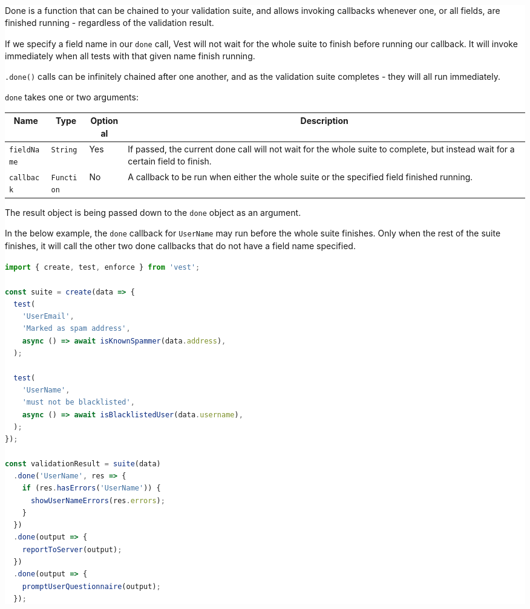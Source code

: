 Done is a function that can be chained to your validation suite, and allows invoking callbacks whenever one, or all fields, are finished running - regardless of the validation result.

If we specify a field name in our `done` call, Vest will not wait for the whole suite to finish before running our callback. It will invoke immediately when all tests with that given name finish running.

`.done()` calls can be infinitely chained after one another, and as the validation suite completes - they will all run immediately.

`done` takes one or two arguments:

| Name        | Type       | Optional | Description                                                                                                                     |
| ----------- | ---------- | -------- | ------------------------------------------------------------------------------------------------------------------------------- |
| `fieldName` | `String`   | Yes      | If passed, the current done call will not wait for the whole suite to complete, but instead wait for a certain field to finish. |
| `callback`  | `Function` | No       | A callback to be run when either the whole suite or the specified field finished running.                                       |

The result object is being passed down to the `done` object as an argument.

In the below example, the `done` callback for `UserName` may run before the whole suite finishes. Only when the rest of the suite finishes, it will call the other two done callbacks that do not have a field name specified.

```js
import { create, test, enforce } from 'vest';

const suite = create(data => {
  test(
    'UserEmail',
    'Marked as spam address',
    async () => await isKnownSpammer(data.address),
  );

  test(
    'UserName',
    'must not be blacklisted',
    async () => await isBlacklistedUser(data.username),
  );
});

const validationResult = suite(data)
  .done('UserName', res => {
    if (res.hasErrors('UserName')) {
      showUserNameErrors(res.errors);
    }
  })
  .done(output => {
    reportToServer(output);
  })
  .done(output => {
    promptUserQuestionnaire(output);
  });
```
